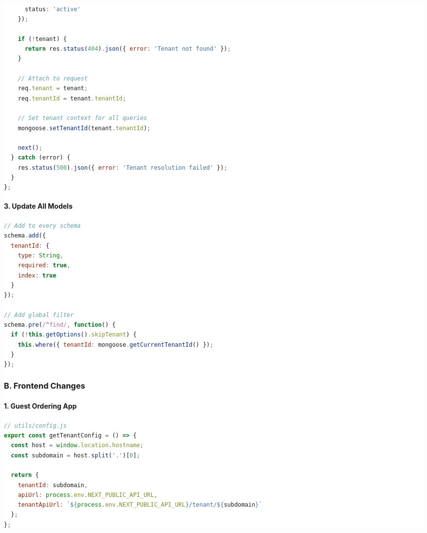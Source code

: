 ```javascript
      status: 'active'
    });
    
    if (!tenant) {
      return res.status(404).json({ error: 'Tenant not found' });
    }
    
    // Attach to request
    req.tenant = tenant;
    req.tenantId = tenant.tenantId;
    
    // Set tenant context for all queries
    mongoose.setTenantId(tenant.tenantId);
    
    next();
  } catch (error) {
    res.status(500).json({ error: 'Tenant resolution failed' });
  }
};
```

#### 3. Update All Models
```javascript
// Add to every schema
schema.add({
  tenantId: { 
    type: String, 
    required: true, 
    index: true 
  }
});

// Add global filter
schema.pre(/^find/, function() {
  if (!this.getOptions().skipTenant) {
    this.where({ tenantId: mongoose.getCurrentTenantId() });
  }
});
```

### B. Frontend Changes

#### 1. Guest Ordering App
```javascript
// utils/config.js
export const getTenantConfig = () => {
  const host = window.location.hostname;
  const subdomain = host.split('.')[0];
  
  return {
    tenantId: subdomain,
    apiUrl: process.env.NEXT_PUBLIC_API_URL,
    tenantApiUrl: `${process.env.NEXT_PUBLIC_API_URL}/tenant/${subdomain}`
  };
};
```
